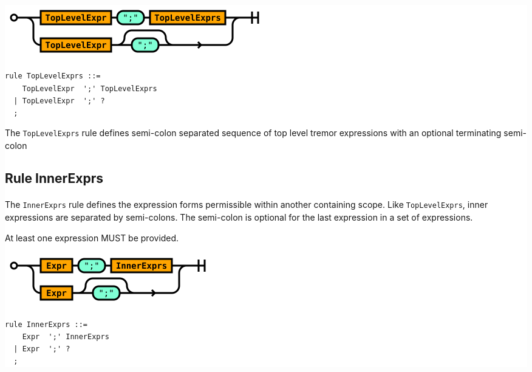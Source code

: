 <img src="svg/TopLevelExprs.svg" alt="TopLevelExprs" width="427" height="87"/>

```ebnf
rule TopLevelExprs ::=
    TopLevelExpr  ';' TopLevelExprs 
  | TopLevelExpr  ';' ?  
  ;

```



The `TopLevelExprs` rule defines semi-colon separated sequence of top level
tremor expressions with an optional terminating semi-colon



## Rule InnerExprs

The `InnerExprs` rule defines the expression forms permissible within another
containing scope. Like `TopLevelExprs`, inner expressions are separated by semi-colons.
The semi-colon is optional for the last expression in a set of expressions.

At least one expression MUST be provided.



<img src="svg/InnerExprs.svg" alt="InnerExprs" width="339" height="87"/>

```ebnf
rule InnerExprs ::=
    Expr  ';' InnerExprs 
  | Expr  ';' ?  
  ;

```


